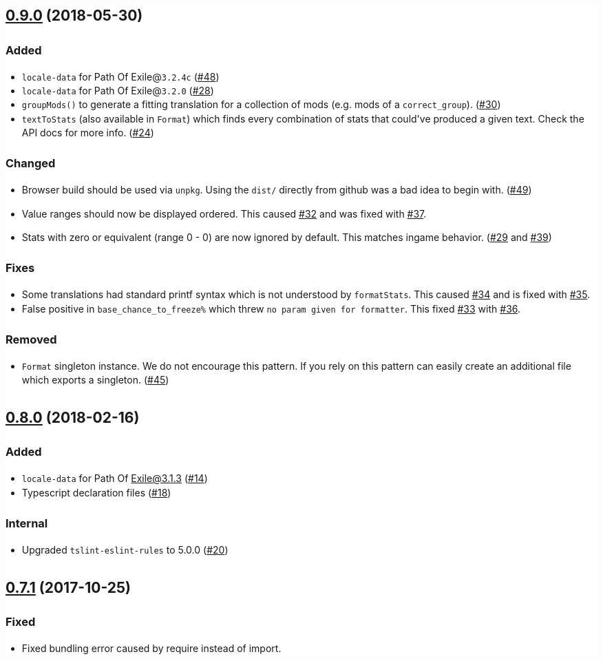 ## [0.9.0](https://github.com/eps1lon/poe-i18n/compare/v0.8.0...v0.9.0) (2018-05-30)
### Added 
- `locale-data` for Path Of Exile@`3.2.4c` ([#48](https://github.com/eps1lon/poe-i18n/pull/48))
- `locale-data` for Path Of Exile@`3.2.0` ([#28](https://github.com/eps1lon/poe-i18n/pull/28))
- `groupMods()` to generate a fitting translation for a collection of mods 
  (e.g. mods of a `correct_group`). ([#30](https://github.com/eps1lon/poe-i18n/pull/30))
- `textToStats` (also available in `Format`) which finds every combination
  of stats that could've produced a given text. Check the API docs for more info. ([#24](https://github.com/eps1lon/poe-i18n/pull/24))

### Changed
- Browser build should be used via `unpkg`. Using the `dist/` directly from github
  was a bad idea to begin with. ([#49](https://github.com/eps1lon/poe-i18n/issues/49))
- Value ranges should now be displayed ordered. 
  This caused [#32](https://github.com/eps1lon/poe-i18n/issues/32) and 
  was fixed with [#37](https://github.com/eps1lon/poe-i18n/pull/37).

- Stats with zero or equivalent (range 0 - 0) are now ignored by default. 
  This matches ingame behavior. ([#29](https://github.com/eps1lon/poe-i18n/pull/29)
  and [#39](https://github.com/eps1lon/poe-i18n/pull/39))

### Fixes
- Some translations had standard printf syntax which is not understood by
  `formatStats`. This caused [#34](https://github.com/eps1lon/poe-i18n/issues/34) and is fixed with [#35](https://github.com/eps1lon/poe-i18n/pull/35).
- False positive in `base_chance_to_freeze%` which threw 
  `no param given for formatter`. This fixed [#33](https://github.com/eps1lon/poe-i18n/issues/33) with [#36](https://github.com/eps1lon/poe-i18n/pull/36).
### Removed
- `Format` singleton instance. We do not encourage this pattern. If you rely on
  this pattern can easily create an additional file which exports a singleton.
  ([#45](https://github.com/eps1lon/poe-i18n/issues/45))
  

## [0.8.0](https://github.com/eps1lon/poe-i18n/compare/v0.7.1...v0.8.0) (2018-02-16)
### Added 
- `locale-data` for Path Of Exile@3.1.3 ([#14](https://github.com/eps1lon/poe-i18n/pull/14))
- Typescript declaration files ([#18](https://github.com/eps1lon/poe-i18n/pull/18))
### Internal
- Upgraded `tslint-eslint-rules` to 5.0.0 ([#20](https://github.com/eps1lon/poe-i18n/pull/20))

## [0.7.1](https://github.com/eps1lon/poe-i18n/compare/v0.7.0...v0.7.1) (2017-10-25)
### Fixed
- Fixed bundling error caused by require instead of import.
